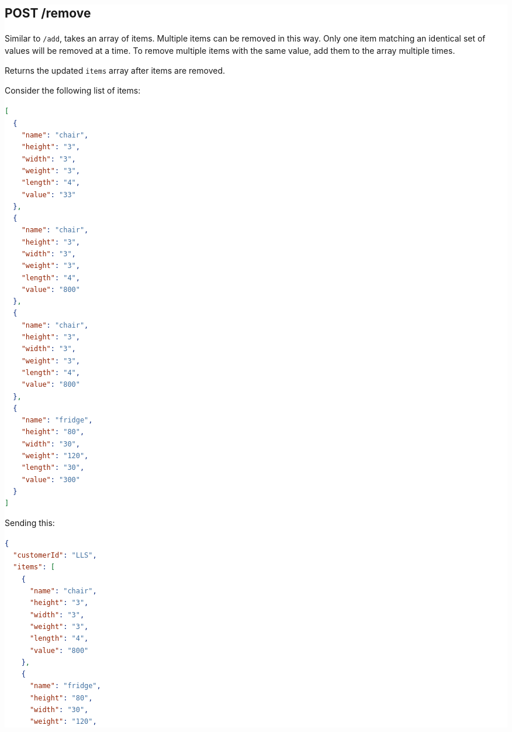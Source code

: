 ## POST /remove

Similar to `/add`, takes an array of items. Multiple items can be removed in this way. Only one item matching an identical set of values will be removed at a time. To remove multiple items with the same value, add them to the array multiple times.

Returns the updated `items` array after items are removed.

Consider the following list of items:

```json
[
  {
    "name": "chair",
    "height": "3",
    "width": "3",
    "weight": "3",
    "length": "4",
    "value": "33"
  },
  {
    "name": "chair",
    "height": "3",
    "width": "3",
    "weight": "3",
    "length": "4",
    "value": "800"
  },
  {
    "name": "chair",
    "height": "3",
    "width": "3",
    "weight": "3",
    "length": "4",
    "value": "800"
  },
  {
    "name": "fridge",
    "height": "80",
    "width": "30",
    "weight": "120",
    "length": "30",
    "value": "300"
  }
]
```

Sending this:

```json
{
  "customerId": "LLS",
  "items": [
    {
      "name": "chair",
      "height": "3",
      "width": "3",
      "weight": "3",
      "length": "4",
      "value": "800"
    },
    {
      "name": "fridge",
      "height": "80",
      "width": "30",
      "weight": "120",
```